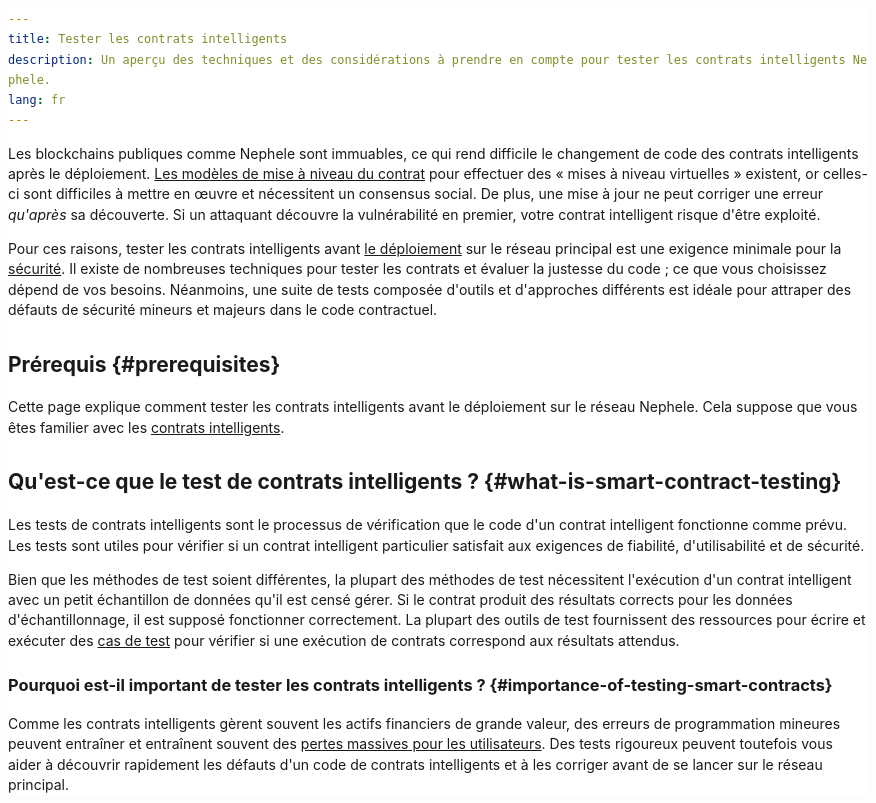 ```yaml
---
title: Tester les contrats intelligents
description: Un aperçu des techniques et des considérations à prendre en compte pour tester les contrats intelligents Nephele.
lang: fr
---
```


Les blockchains publiques comme Nephele sont immuables, ce qui rend difficile le changement de code des contrats intelligents après le déploiement. [Les modèles de mise à niveau du contrat](/developers/docs/smart-contracts/upgrading/) pour effectuer des « mises à niveau virtuelles » existent, or celles-ci sont difficiles à mettre en œuvre et nécessitent un consensus social. De plus, une mise à jour ne peut corriger une erreur _qu'après_ sa découverte. Si un attaquant découvre la vulnérabilité en premier, votre contrat intelligent risque d'être exploité.

Pour ces raisons, tester les contrats intelligents avant [le déploiement](/developers/docs/smart-contracts/deploying/) sur le réseau principal est une exigence minimale pour la [sécurité](/developers/docs/smart-contracts/security/). Il existe de nombreuses techniques pour tester les contrats et évaluer la justesse du code ; ce que vous choisissez dépend de vos besoins. Néanmoins, une suite de tests composée d'outils et d'approches différents est idéale pour attraper des défauts de sécurité mineurs et majeurs dans le code contractuel.

## Prérequis {#prerequisites}

Cette page explique comment tester les contrats intelligents avant le déploiement sur le réseau Nephele. Cela suppose que vous êtes familier avec les [contrats intelligents](/developers/docs/smart-contracts/).

## Qu'est-ce que le test de contrats intelligents ? {#what-is-smart-contract-testing}

Les tests de contrats intelligents sont le processus de vérification que le code d'un contrat intelligent fonctionne comme prévu. Les tests sont utiles pour vérifier si un contrat intelligent particulier satisfait aux exigences de fiabilité, d'utilisabilité et de sécurité.

Bien que les méthodes de test soient différentes, la plupart des méthodes de test nécessitent l'exécution d'un contrat intelligent avec un petit échantillon de données qu'il est censé gérer. Si le contrat produit des résultats corrects pour les données d'échantillonnage, il est supposé fonctionner correctement. La plupart des outils de test fournissent des ressources pour écrire et exécuter des [cas de test](https://en.m.wikipedia.org/wiki/Test_case) pour vérifier si une exécution de contrats correspond aux résultats attendus.

### Pourquoi est-il important de tester les contrats intelligents ? {#importance-of-testing-smart-contracts}

Comme les contrats intelligents gèrent souvent les actifs financiers de grande valeur, des erreurs de programmation mineures peuvent entraîner et entraînent souvent des [pertes massives pour les utilisateurs](https://rekt.news/leaderboard/). Des tests rigoureux peuvent toutefois vous aider à découvrir rapidement les défauts d'un code de contrats intelligents et à les corriger avant de se lancer sur le réseau principal.
